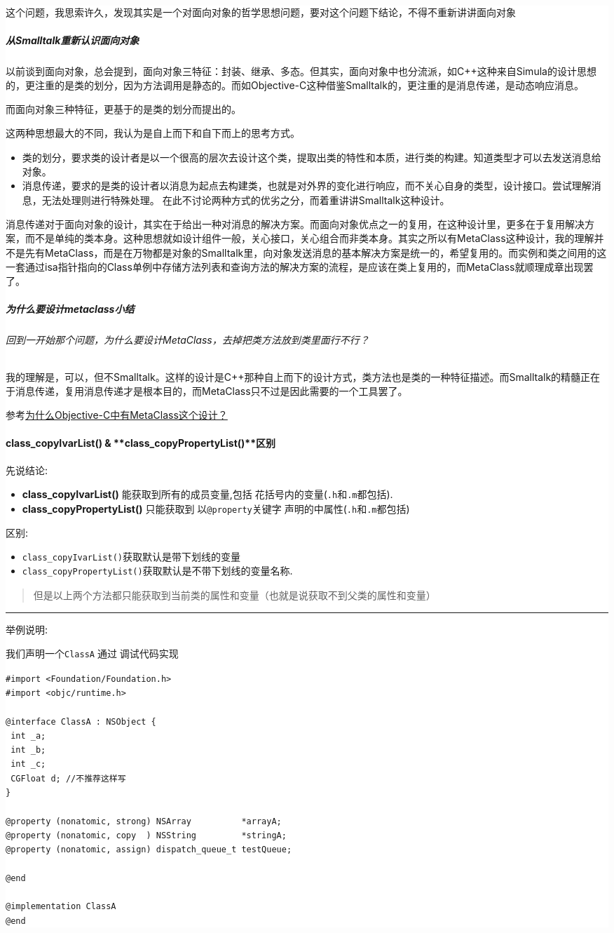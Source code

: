 这个问题，我思索许久，发现其实是一个对面向对象的哲学思想问题，要对这个问题下结论，不得不重新讲讲面向对象

##### 从Smalltalk重新认识面向对象

以前谈到面向对象，总会提到，面向对象三特征：封装、继承、多态。但其实，面向对象中也分流派，如C++这种来自Simula的设计思想的，更注重的是类的划分，因为方法调用是静态的。而如Objective-C这种借鉴Smalltalk的，更注重的是消息传递，是动态响应消息。

而面向对象三种特征，更基于的是类的划分而提出的。

这两种思想最大的不同，我认为是自上而下和自下而上的思考方式。

*   类的划分，要求类的设计者是以一个很高的层次去设计这个类，提取出类的特性和本质，进行类的构建。知道类型才可以去发送消息给对象。
*   消息传递，要求的是类的设计者以消息为起点去构建类，也就是对外界的变化进行响应，而不关心自身的类型，设计接口。尝试理解消息，无法处理则进行特殊处理。 在此不讨论两种方式的优劣之分，而着重讲讲Smalltalk这种设计。

消息传递对于面向对象的设计，其实在于给出一种对消息的解决方案。而面向对象优点之一的复用，在这种设计里，更多在于复用解决方案，而不是单纯的类本身。这种思想就如设计组件一般，关心接口，关心组合而非类本身。其实之所以有MetaClass这种设计，我的理解并不是先有MetaClass，而是在万物都是对象的Smalltalk里，向对象发送消息的基本解决方案是统一的，希望复用的。而实例和类之间用的这一套通过isa指针指向的Class单例中存储方法列表和查询方法的解决方案的流程，是应该在类上复用的，而MetaClass就顺理成章出现罢了。

##### 为什么要设计metaclass小结

###### 回到一开始那个问题，为什么要设计MetaClass，去掉把类方法放到类里面行不行？

我的理解是，可以，但不Smalltalk。这样的设计是C++那种自上而下的设计方式，类方法也是类的一种特征描述。而Smalltalk的精髓正在于消息传递，复用消息传递才是根本目的，而MetaClass只不过是因此需要的一个工具罢了。

参考[为什么Objective-C中有MetaClass这个设计？](https://www.jianshu.com/p/c1793bc2ca13)

#### **class_copyIvarList()** & **class_copyPropertyList()**区别

先说结论:

*   **class_copyIvarList()** 能获取到所有的成员变量,包括 花括号内的变量(`.h`和`.m`都包括).
*   **class_copyPropertyList()** 只能获取到 以`@property`关键字 声明的中属性(`.h`和`.m`都包括)

区别:

*   `class_copyIvarList()`获取默认是带下划线的变量
*   `class_copyPropertyList()`获取默认是不带下划线的变量名称.

> 但是以上两个方法都只能获取到当前类的属性和变量（也就是说获取不到父类的属性和变量）

* * *

举例说明:

我们声明一个`ClassA` 通过 调试代码实现

```
#import <Foundation/Foundation.h>
#import <objc/runtime.h>

@interface ClassA : NSObject {
 int _a;
 int _b;
 int _c;
 CGFloat d; //不推荐这样写
}

@property (nonatomic, strong) NSArray          *arrayA;
@property (nonatomic, copy  ) NSString         *stringA;
@property (nonatomic, assign) dispatch_queue_t testQueue;

@end

@implementation ClassA
@end
```
